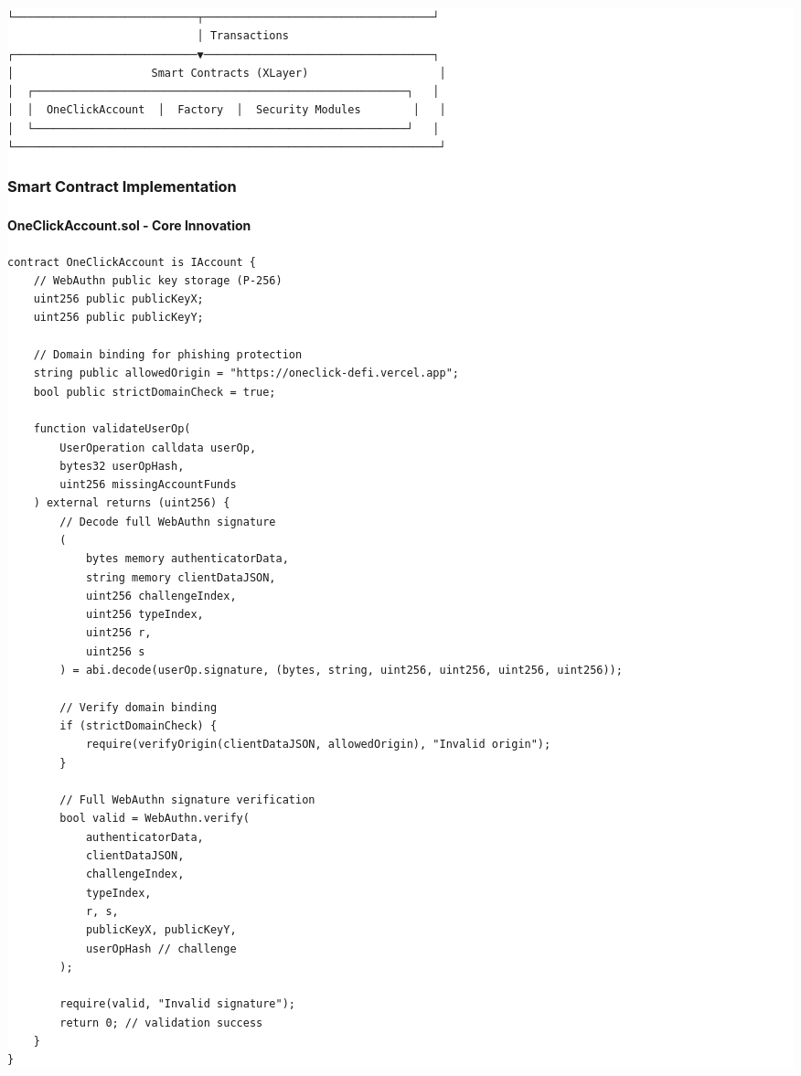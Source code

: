 ```
└────────────────────────────┬───────────────────────────────────┘
                             │ Transactions
┌────────────────────────────▼───────────────────────────────────┐
│                     Smart Contracts (XLayer)                    │
│  ┌─────────────────────────────────────────────────────────┐   │
│  │  OneClickAccount  │  Factory  │  Security Modules        │   │
│  └─────────────────────────────────────────────────────────┘   │
└─────────────────────────────────────────────────────────────────┘
```

### Smart Contract Implementation

#### OneClickAccount.sol - Core Innovation
```solidity
contract OneClickAccount is IAccount {
    // WebAuthn public key storage (P-256)
    uint256 public publicKeyX;
    uint256 public publicKeyY;
    
    // Domain binding for phishing protection
    string public allowedOrigin = "https://oneclick-defi.vercel.app";
    bool public strictDomainCheck = true;
    
    function validateUserOp(
        UserOperation calldata userOp,
        bytes32 userOpHash,
        uint256 missingAccountFunds
    ) external returns (uint256) {
        // Decode full WebAuthn signature
        (
            bytes memory authenticatorData,
            string memory clientDataJSON,
            uint256 challengeIndex,
            uint256 typeIndex,
            uint256 r,
            uint256 s
        ) = abi.decode(userOp.signature, (bytes, string, uint256, uint256, uint256, uint256));
        
        // Verify domain binding
        if (strictDomainCheck) {
            require(verifyOrigin(clientDataJSON, allowedOrigin), "Invalid origin");
        }
        
        // Full WebAuthn signature verification
        bool valid = WebAuthn.verify(
            authenticatorData,
            clientDataJSON,
            challengeIndex,
            typeIndex,
            r, s,
            publicKeyX, publicKeyY,
            userOpHash // challenge
        );
        
        require(valid, "Invalid signature");
        return 0; // validation success
    }
}
```
